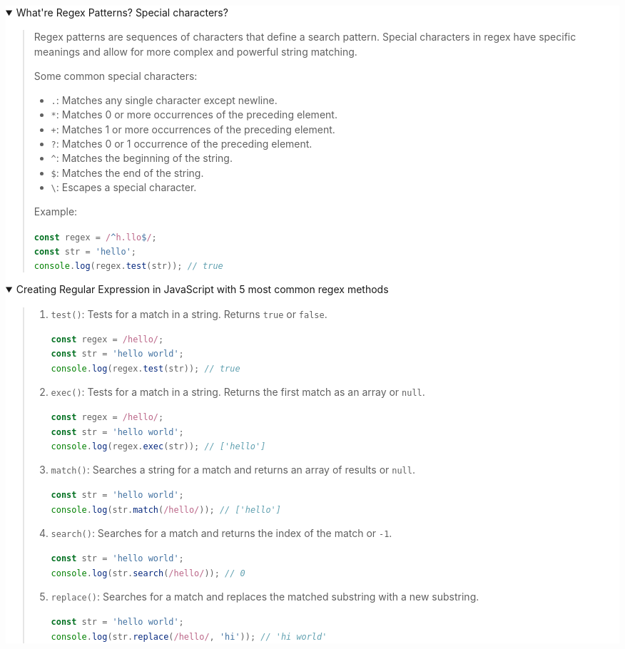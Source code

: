 <details open>
<summary>What're Regex Patterns? Special characters?</summary>

>Regex patterns are sequences of characters that define a search pattern. Special characters in regex have specific meanings and allow for more complex and powerful string matching.
>
>Some common special characters:
>- `.`: Matches any single character except newline.
>- `*`: Matches 0 or more occurrences of the preceding element.
>- `+`: Matches 1 or more occurrences of the preceding element.
>- `?`: Matches 0 or 1 occurrence of the preceding element.
>- `^`: Matches the beginning of the string.
>- `$`: Matches the end of the string.
>- `\`: Escapes a special character.
>
>Example:
>```javascript
>const regex = /^h.llo$/;
>const str = 'hello';
>console.log(regex.test(str)); // true
>```
>
>
>
</details>

<details open>
<summary>Creating Regular Expression in JavaScript with 5 most common regex methods</summary>

>1. `test()`: Tests for a match in a string. Returns `true` or `false`.
>    ```javascript
>    const regex = /hello/;
>    const str = 'hello world';
>    console.log(regex.test(str)); // true
>    ```
>
>2. `exec()`: Tests for a match in a string. Returns the first match as an array or `null`.
>    ```javascript
>    const regex = /hello/;
>    const str = 'hello world';
>    console.log(regex.exec(str)); // ['hello']
>    ```
>
>3. `match()`: Searches a string for a match and returns an array of results or `null`.
>    ```javascript
>    const str = 'hello world';
>    console.log(str.match(/hello/)); // ['hello']
>    ```
>
>4. `search()`: Searches for a match and returns the index of the match or `-1`.
>    ```javascript
>    const str = 'hello world';
>    console.log(str.search(/hello/)); // 0
>    ```
>
>5. `replace()`: Searches for a match and replaces the matched substring with a new substring.
>    ```javascript
>    const str = 'hello world';
>    console.log(str.replace(/hello/, 'hi')); // 'hi world'
>    ```
>
>
>
</details>
